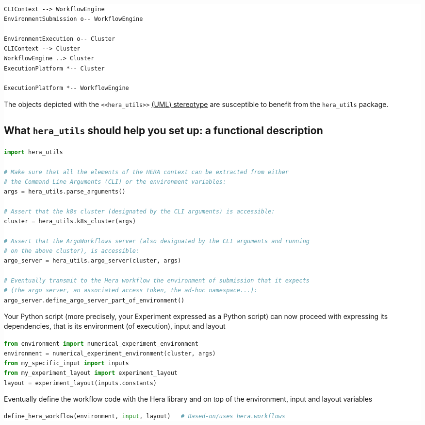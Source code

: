 ```mermaid
CLIContext --> WorkflowEngine
EnvironmentSubmission o-- WorkflowEngine

EnvironmentExecution o-- Cluster
CLIContext --> Cluster
WorkflowEngine ..> Cluster
ExecutionPlatform *-- Cluster

ExecutionPlatform *-- WorkflowEngine
```

The objects depicted with the `<<hera_utils>>` [(UML) stereotype](https://www.uml-diagrams.org/stereotype.html) are susceptible to benefit from the `hera_utils` package.

## What `hera_utils` should help you set up: a functional description

```python
import hera_utils

# Make sure that all the elements of the HERA context can be extracted from either
# the Command Line Arguments (CLI) or the environment variables:
args = hera_utils.parse_arguments()      

# Assert that the k8s cluster (designated by the CLI arguments) is accessible:
cluster = hera_utils.k8s_cluster(args)

# Assert that the ArgoWorkflows server (also designated by the CLI arguments and running
# on the above cluster), is accessible:
argo_server = hera_utils.argo_server(cluster, args)

# Eventually transmit to the Hera workflow the environment of submission that it expects
# (the argo server, an associated access token, the ad-hoc namespace...): 
argo_server.define_argo_server_part_of_environment()
```

Your Python script (more precisely, your Experiment expressed as a Python script) can now proceed with expressing its dependencies, that is its environment (of execution), input and layout

```python
from environment import numerical_experiment_environment
environment = numerical_experiment_environment(cluster, args)
from my_specific_input import inputs
from my_experiment_layout import experiment_layout
layout = experiment_layout(inputs.constants)
```

Eventually define the workflow code with the Hera library and on top of the environment, input and layout variables

```python
define_hera_workflow(environment, input, layout)   # Based-on/uses hera.workflows
```
